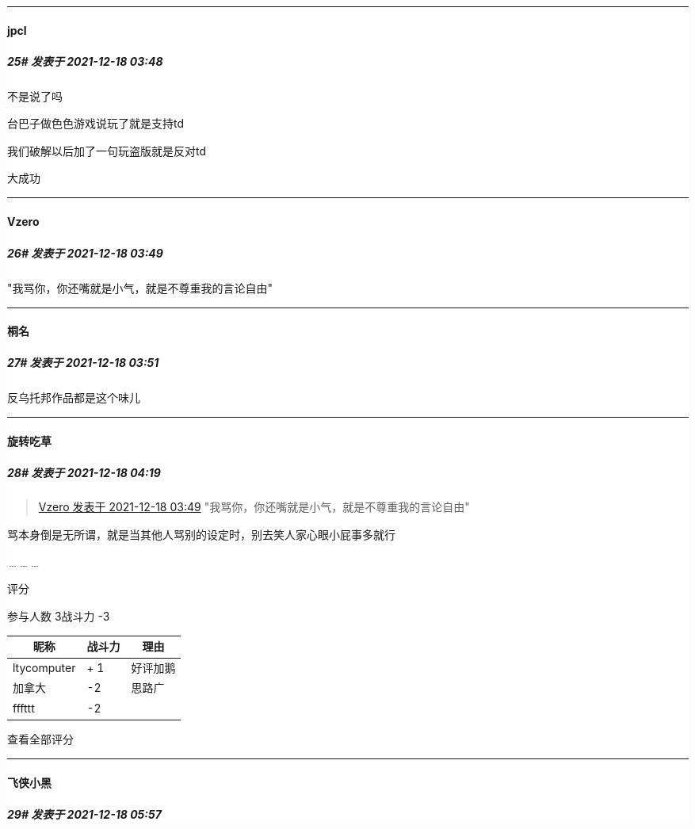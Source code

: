*****

####  jpcl  
##### 25#       发表于 2021-12-18 03:48

不是说了吗

台巴子做色色游戏说玩了就是支持td

我们破解以后加了一句玩盗版就是反对td

大成功

*****

####  Vzero  
##### 26#       发表于 2021-12-18 03:49

"我骂你，你还嘴就是小气，就是不尊重我的言论自由"

*****

####  桐名  
##### 27#       发表于 2021-12-18 03:51

反乌托邦作品都是这个味儿

*****

####  旋转吃草  
##### 28#       发表于 2021-12-18 04:19

<blockquote><a href="httphttps://bbs.saraba1st.com/2b/forum.php?mod=redirect&amp;goto=findpost&amp;pid=53983123&amp;ptid=2043126" target="_blank">Vzero 发表于 2021-12-18 03:49</a>
"我骂你，你还嘴就是小气，就是不尊重我的言论自由"</blockquote>
骂本身倒是无所谓，就是当其他人骂别的设定时，别去笑人家心眼小屁事多就行

﹍﹍﹍

评分

 参与人数 3战斗力 -3

|昵称|战斗力|理由|
|----|---|---|
| ltycomputer| + 1|好评加鹅|
| 加拿大|-2|思路广|
| fffttt|-2||

查看全部评分

*****

####  飞侠小黑  
##### 29#       发表于 2021-12-18 05:57

